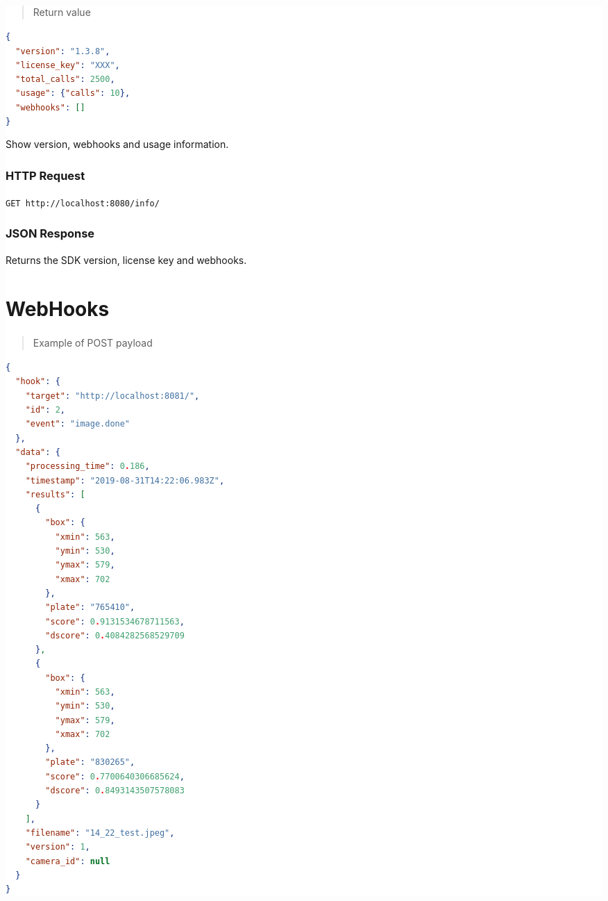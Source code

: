 > Return value

```json
{
  "version": "1.3.8",
  "license_key": "XXX",
  "total_calls": 2500,
  "usage": {"calls": 10},
  "webhooks": []
}
```

Show version, webhooks and usage information.

### HTTP Request

`GET http://localhost:8080/info/`

### JSON Response

Returns the SDK version, license key and webhooks.

# WebHooks

> Example of POST payload

```json
{
  "hook": {
    "target": "http://localhost:8081/",
    "id": 2,
    "event": "image.done"
  },
  "data": {
    "processing_time": 0.186,
    "timestamp": "2019-08-31T14:22:06.983Z",
    "results": [
      {
        "box": {
          "xmin": 563,
          "ymin": 530,
          "ymax": 579,
          "xmax": 702
        },
        "plate": "765410",
        "score": 0.9131534678711563,
        "dscore": 0.4084282568529709
      },
      {
        "box": {
          "xmin": 563,
          "ymin": 530,
          "ymax": 579,
          "xmax": 702
        },
        "plate": "830265",
        "score": 0.7700640306685624,
        "dscore": 0.8493143507578083
      }
    ],
    "filename": "14_22_test.jpeg",
    "version": 1,
    "camera_id": null
  }
}
```